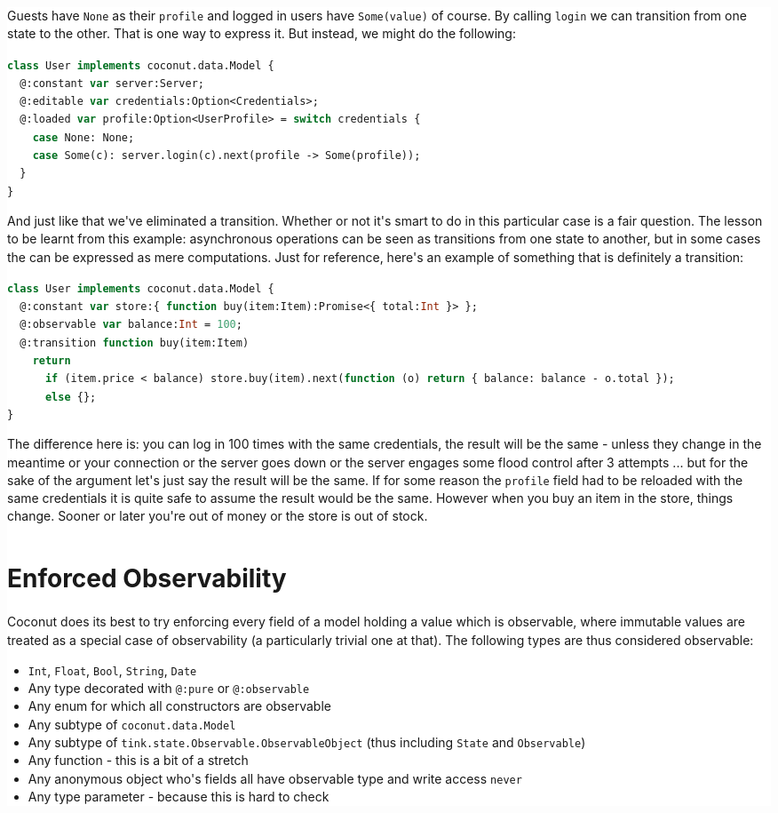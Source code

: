Guests have `None` as their `profile` and logged in users have `Some(value)` of course. By calling `login` we can transition from one state to the other. That is one way to express it. But instead, we might do the following:

```haxe
class User implements coconut.data.Model {
  @:constant var server:Server;
  @:editable var credentials:Option<Credentials>;
  @:loaded var profile:Option<UserProfile> = switch credentials {
    case None: None;
    case Some(c): server.login(c).next(profile -> Some(profile));
  }
}
```

And just like that we've eliminated a transition. Whether or not it's smart to do in this particular case is a fair question. The lesson to be learnt from this example: asynchronous operations can be seen as transitions from one state to another, but in some cases the can be expressed as mere computations. Just for reference, here's an example of something that is definitely a transition:

```haxe
class User implements coconut.data.Model {
  @:constant var store:{ function buy(item:Item):Promise<{ total:Int }> };
  @:observable var balance:Int = 100;
  @:transition function buy(item:Item)
    return
      if (item.price < balance) store.buy(item).next(function (o) return { balance: balance - o.total });
      else {};
}
```

The difference here is: you can log in 100 times with the same credentials, the result will be the same - unless they change in the meantime or your connection or the server goes down or the server engages some flood control after 3 attempts ... but for the sake of the argument let's just say the result will be the same. If for some reason the `profile` field had to be reloaded with the same credentials it is quite safe to assume the result would be the same. However when you buy an item in the store, things change. Sooner or later you're out of money or the store is out of stock.

# Enforced Observability

Coconut does its best to try enforcing every field of a model holding a value which is observable, where immutable values are treated as a special case of observability (a particularly trivial one at that). The following types are thus considered observable:

- `Int`, `Float`, `Bool`, `String`, `Date`
- Any type decorated with `@:pure` or `@:observable`
- Any enum for which all constructors are observable
- Any subtype of `coconut.data.Model`
- Any subtype of `tink.state.Observable.ObservableObject` (thus including `State` and `Observable`)
- Any function - this is a bit of a stretch
- Any anonymous object who's fields all have observable type and write access `never`
- Any type parameter - because this is hard to check
